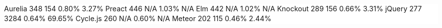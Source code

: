 <td>Aurelia</td>
<td>348</td>
<td>154</td>
<td>0.80%</td>
<td>3.27%</td>
</tr>
<tr>
<td>Preact</td>
<td>446</td>
<td>N/A</td>
<td>1.03%</td>
<td>N/A</td>
</tr>
<tr>
<td>Elm</td>
<td>442</td>
<td>N/A</td>
<td>1.02%</td>
<td>N/A</td>
</tr>
<tr>
<td>Knockout</td>
<td>289</td>
<td>156</td>
<td>0.66%</td>
<td>3.31%</td>
</tr>
<tr>
<td>jQuery</td>
<td>277</td>
<td>3284</td>
<td>0.64%</td>
<td>69.65%</td>
</tr>
<tr>
<td>Cycle.js</td>
<td>260</td>
<td>N/A</td>
<td>0.60%</td>
<td>N/A</td>
</tr>
<tr>
<td>Meteor</td>
<td>202</td>
<td>115</td>
<td>0.46%</td>
<td>2.44%</td>
</tr>
</tbody>
</table>
